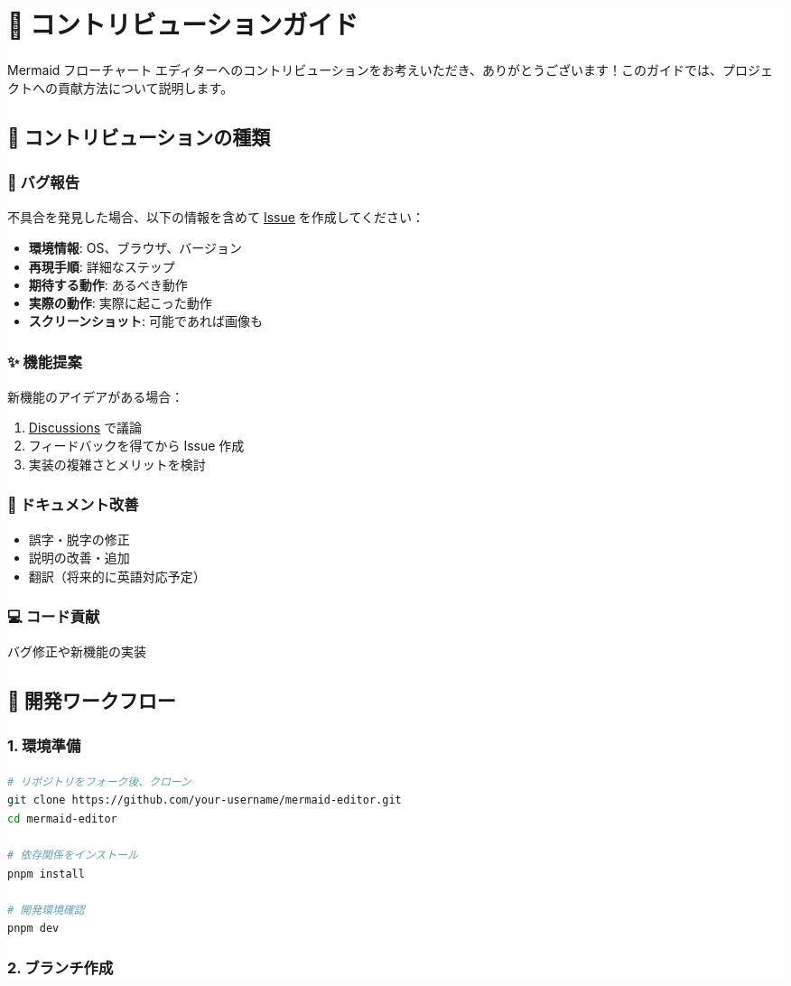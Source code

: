 # 🤝 コントリビューションガイド

Mermaid フローチャート エディターへのコントリビューションをお考えいただき、ありがとうございます！このガイドでは、プロジェクトへの貢献方法について説明します。

## 🎯 コントリビューションの種類

### 🐛 バグ報告

不具合を発見した場合、以下の情報を含めて [Issue](https://github.com/illionillion/mermaid-editor/issues) を作成してください：

- **環境情報**: OS、ブラウザ、バージョン
- **再現手順**: 詳細なステップ
- **期待する動作**: あるべき動作
- **実際の動作**: 実際に起こった動作
- **スクリーンショット**: 可能であれば画像も

### ✨ 機能提案

新機能のアイデアがある場合：

1. [Discussions](https://github.com/illionillion/mermaid-editor/discussions) で議論
2. フィードバックを得てから Issue 作成
3. 実装の複雑さとメリットを検討

### 📖 ドキュメント改善

- 誤字・脱字の修正
- 説明の改善・追加
- 翻訳（将来的に英語対応予定）

### 💻 コード貢献

バグ修正や新機能の実装

## 🚀 開発ワークフロー

### 1. 環境準備

```bash
# リポジトリをフォーク後、クローン
git clone https://github.com/your-username/mermaid-editor.git
cd mermaid-editor

# 依存関係をインストール
pnpm install

# 開発環境確認
pnpm dev
```

### 2. ブランチ作成

